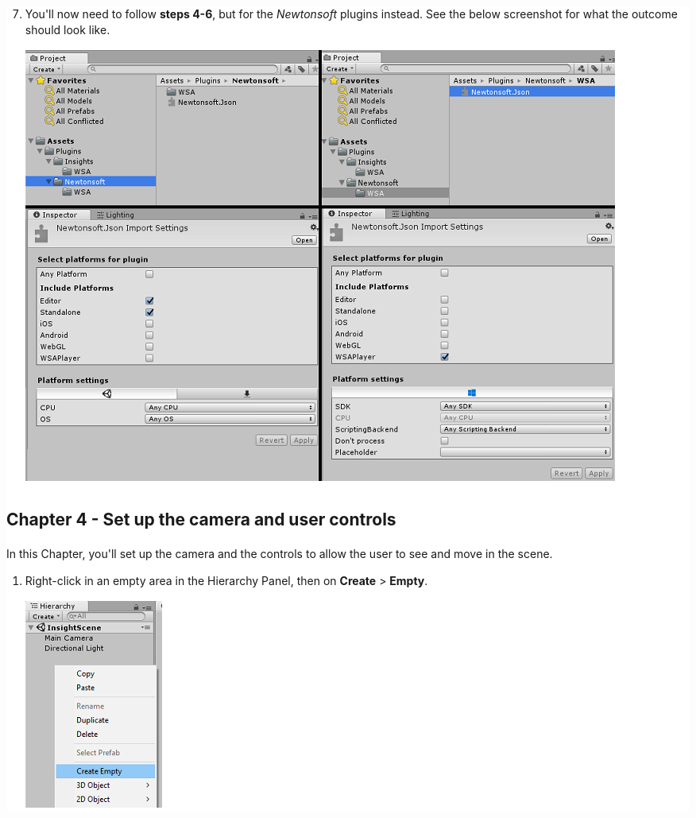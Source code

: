 7. You'll now need to follow **steps 4-6**, but for the *Newtonsoft* plugins instead. See the below screenshot for what the outcome should look like.

    ![Screenshot of four views of the Project and Inspector panels showing the results of setting up the Newtonsoft folder and plugin selections.](images/AzureLabs-Lab309-25-5.png)    

## Chapter 4 - Set up the camera and user controls

In this Chapter, you'll set up the camera and the controls to allow the user to see and move in the scene.

1. Right-click in an empty area in the Hierarchy Panel, then on **Create** > **Empty**.

    ![Screenshot of the Hierarchy panel, Create Empty is selected.](images/AzureLabs-Lab309-26.png)
